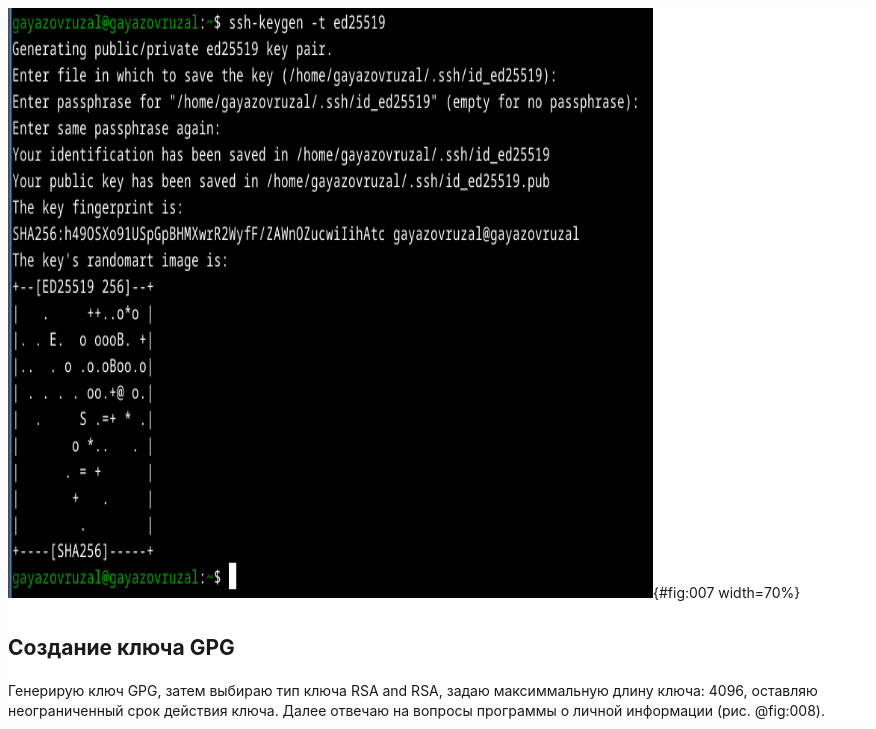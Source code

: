 ![Генерация ssh ключа по алгоритму ed25519](image/8.png){#fig:007 width=70%}

## Создание ключа GPG

Генерирую ключ GPG, затем выбираю тип ключа RSA and RSA, задаю максиммальную длину ключа: 4096, оставляю неограниченный срок действия ключа. Далее отвечаю на вопросы программы о личной информации (рис. @fig:008).
